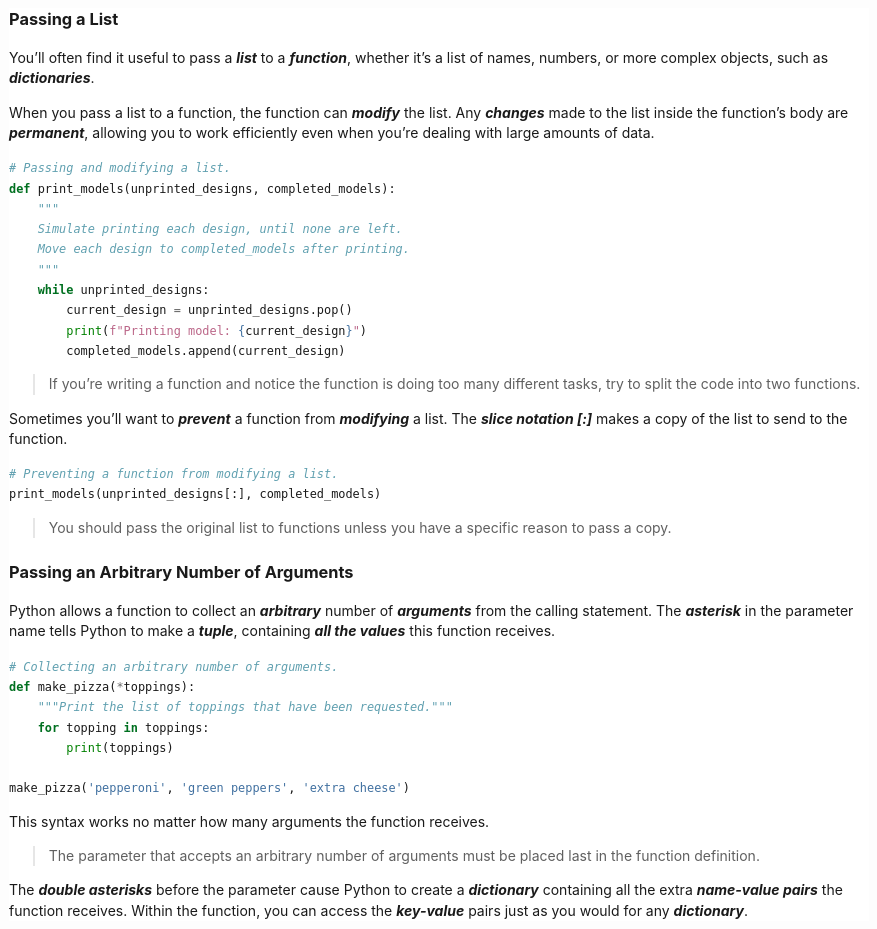 ### Passing a List

You’ll often find it useful to pass a ***list*** to a ***function***, whether it’s a list of names, numbers, or more complex objects, such as ***dictionaries***.

When you pass a list to a function, the function can ***modify*** the list. Any ***changes*** made to the list inside the function’s body are ***permanent***, allowing you to work efficiently even when you’re dealing with large amounts of data.

```python
# Passing and modifying a list.
def print_models(unprinted_designs, completed_models):
    """
    Simulate printing each design, until none are left.
    Move each design to completed_models after printing.
    """
    while unprinted_designs:
        current_design = unprinted_designs.pop()
        print(f"Printing model: {current_design}")
        completed_models.append(current_design)
```

> If you’re writing a function and notice the function is doing too many different tasks, try to split the code into two functions.

Sometimes you’ll want to ***prevent*** a function from ***modifying*** a list. The ***slice notation [:]*** makes a copy of the list to send to the function.

```python
# Preventing a function from modifying a list.
print_models(unprinted_designs[:], completed_models)
```

> You should pass the original list to functions unless you have a specific reason to pass a copy.

### Passing an Arbitrary Number of Arguments

Python allows a function to collect an ***arbitrary*** number of ***arguments*** from the calling statement. The ***asterisk*** in the parameter name tells Python to make a ***tuple***, containing ***all the values*** this function receives.

```python
# Collecting an arbitrary number of arguments.
def make_pizza(*toppings):
    """Print the list of toppings that have been requested."""
    for topping in toppings:
        print(toppings)

make_pizza('pepperoni', 'green peppers', 'extra cheese')
```

This syntax works no matter how many arguments the function receives.

> The parameter that accepts an arbitrary number of arguments must be placed last in the function definition.

The ***double asterisks*** before the parameter cause Python to create a ***dictionary*** containing all the extra ***name-value pairs*** the function receives. Within the function, you can access the ***key-value*** pairs just as you would for any ***dictionary***.
